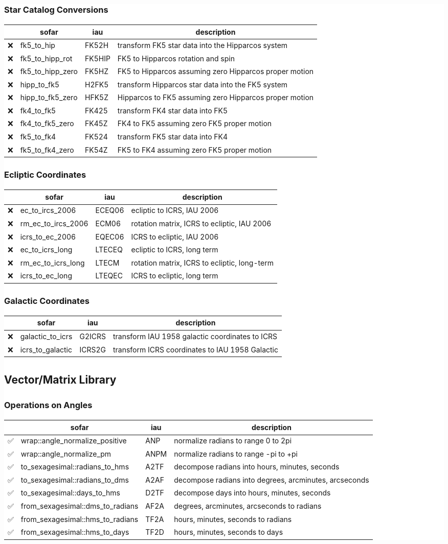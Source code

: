 ### Star Catalog Conversions
|  | sofar | iau | description |
| --- | --- | --- | --- |
| ❌ |fk5_to_hip|              FK52H|     transform FK5 star data into the Hipparcos system|
| ❌ |fk5_to_hipp_rot|         FK5HIP|    FK5 to Hipparcos rotation and spin|
| ❌ |fk5_to_hipp_zero|        FK5HZ|     FK5 to Hipparcos assuming zero Hipparcos proper motion|
| ❌ |hipp_to_fk5|             H2FK5|     transform Hipparcos star data into the FK5 system|
| ❌ |hipp_to_fk5_zero|        HFK5Z|     Hipparcos to FK5 assuming zero Hipparcos proper motion|
| ❌ |fk4_to_fk5|              FK425|     transform FK4 star data into FK5|
| ❌ |fk4_to_fk5_zero|         FK45Z|     FK4 to FK5 assuming zero FK5 proper motion|
| ❌ |fk5_to_fk4|              FK524|     transform FK5 star data into FK4|
| ❌ |fk5_to_fk4_zero|         FK54Z|     FK5 to FK4 assuming zero FK5 proper motion|

### Ecliptic Coordinates
|  | sofar | iau | description |
| --- | --- | --- | --- |
| ❌ |ec_to_ircs_2006|         ECEQ06|    ecliptic to ICRS, IAU 2006|
| ❌ |rm_ec_to_ircs_2006|      ECM06|     rotation matrix, ICRS to ecliptic, IAU 2006|
| ❌ |icrs_to_ec_2006|         EQEC06|    ICRS to ecliptic, IAU 2006|
| ❌ |ec_to_icrs_long|         LTECEQ|    ecliptic to ICRS, long term|
| ❌ |rm_ec_to_icrs_long|      LTECM|     rotation matrix, ICRS to ecliptic, long-term|
| ❌ |icrs_to_ec_long|         LTEQEC|    ICRS to ecliptic, long term|

### Galactic Coordinates
|  | sofar | iau | description |
| --- | --- | --- | --- |
|❌ |galactic_to_icrs|      G2ICRS|    transform IAU 1958 galactic coordinates to ICRS|
|❌ |icrs_to_galactic|      ICRS2G|    transform ICRS coordinates to IAU 1958 Galactic|

## Vector/Matrix Library

### Operations on Angles
|  | sofar | iau | description |
| --- | --- | --- | --- |
| ✅ |wrap::angle_normalize_positive|   ANP|       normalize radians to range 0 to 2pi|
| ✅ |wrap::angle_normalize_pm|         ANPM|      normalize radians to range -pi to +pi|
| ✅ |to_sexagesimal::radians_to_hms|  A2TF|      decompose radians into hours, minutes, seconds|
| ✅ |to_sexagesimal::radians_to_dms|  A2AF|      decompose radians into degrees, arcminutes, arcseconds|
| ✅ |to_sexagesimal::days_to_hms|     D2TF|      decompose days into hours, minutes, seconds|
| ✅ |from_sexagesimal::dms_to_radians|    AF2A|      degrees, arcminutes, arcseconds to radians|
| ✅ |from_sexagesimal::hms_to_radians|    TF2A|      hours, minutes, seconds to radians|
| ✅ |from_sexagesimal::hms_to_days|       TF2D|      hours, minutes, seconds to days|
